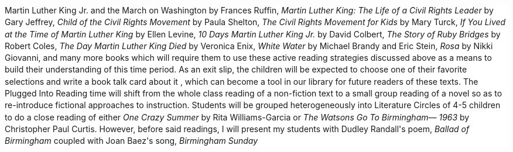    Martin Luther King Jr. and the March on Washington
  </i>
  by Frances Ruffin,
  <i>
   Martin Luther King: The Life of a Civil Rights Leader
  </i>
  by Gary Jeffrey,
  <i>
   Child of the Civil Rights Movement
  </i>
  by Paula Shelton,
  <i>
   The Civil Rights Movement for Kids
  </i>
  by Mary Turck,
  <i>
   If You Lived at the Time of Martin Luther King
  </i>
  by Ellen Levine,
  <i>
   10 Days Martin Luther King Jr.
  </i>
  by David Colbert,
  <i>
   The Story of Ruby Bridges
  </i>
  by Robert Coles,
  <i>
   The Day Martin Luther King Died
  </i>
  by Veronica Enix,
  <i>
   White Water
  </i>
  by Michael Brandy and Eric Stein,
  <i>
   Rosa
  </i>
  by Nikki Giovanni, and many more books which will require them to use these active reading strategies discussed above as a means to build their understanding of this time period. As an exit slip, the children will be expected to choose one of their favorite selections and write a book talk card about it , which can become a tool in our library for future readers of these texts. The Plugged Into Reading time will shift from the whole class reading of a non-fiction text to a small group reading of a novel so as to re-introduce fictional approaches to instruction. Students will be grouped heterogeneously into Literature Circles of 4-5 children to do a close reading of either
  <i>
   One Crazy Summer
  </i>
  by Rita Williams-Garcia or
  <i>
   The Watsons Go To Birmingham— 1963
  </i>
  by Christopher Paul Curtis. However, before said readings, I will present my students with Dudley Randall's poem,
  <i>
   Ballad of Birmingham
  </i>
  coupled with Joan Baez's song,
  <i>
   Birmingham Sunday
  </i>